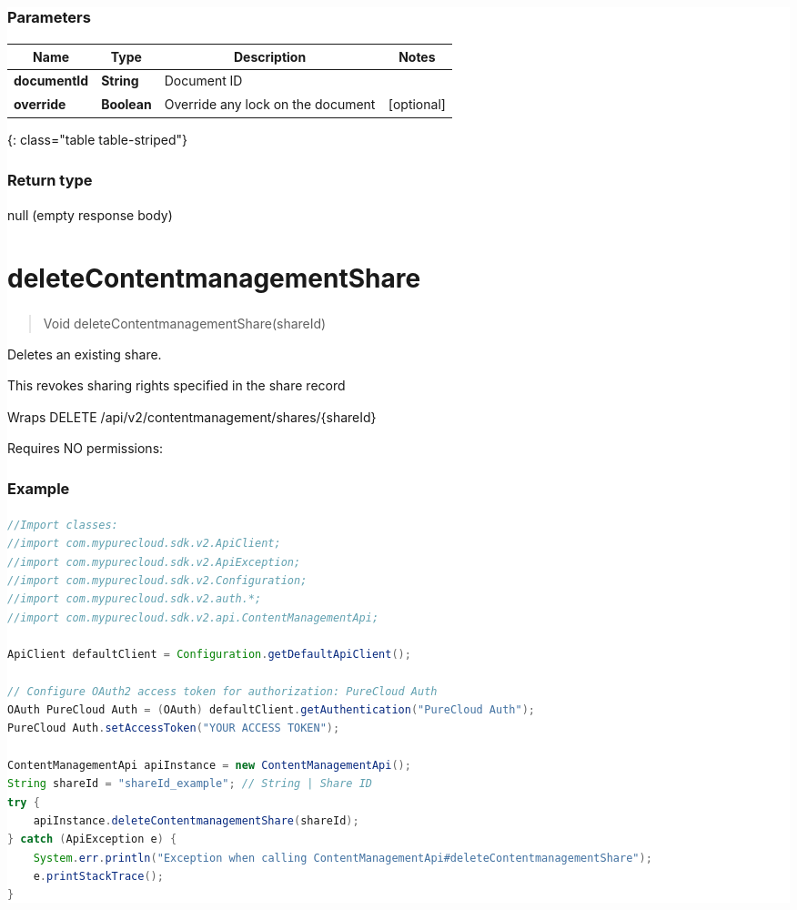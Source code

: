 ### Parameters


| Name | Type | Description  | Notes |
| ------------- | ------------- | ------------- | ------------- |
| **documentId** | **String**| Document ID | |
| **override** | **Boolean**| Override any lock on the document | [optional] |
{: class="table table-striped"}

### Return type

null (empty response body)

<a name="deleteContentmanagementShare"></a>

# **deleteContentmanagementShare**



> Void deleteContentmanagementShare(shareId)

Deletes an existing share.

This revokes sharing rights specified in the share record

Wraps DELETE /api/v2/contentmanagement/shares/{shareId}  

Requires NO permissions: 



### Example

~~~java
//Import classes:
//import com.mypurecloud.sdk.v2.ApiClient;
//import com.mypurecloud.sdk.v2.ApiException;
//import com.mypurecloud.sdk.v2.Configuration;
//import com.mypurecloud.sdk.v2.auth.*;
//import com.mypurecloud.sdk.v2.api.ContentManagementApi;

ApiClient defaultClient = Configuration.getDefaultApiClient();

// Configure OAuth2 access token for authorization: PureCloud Auth
OAuth PureCloud Auth = (OAuth) defaultClient.getAuthentication("PureCloud Auth");
PureCloud Auth.setAccessToken("YOUR ACCESS TOKEN");

ContentManagementApi apiInstance = new ContentManagementApi();
String shareId = "shareId_example"; // String | Share ID
try {
    apiInstance.deleteContentmanagementShare(shareId);
} catch (ApiException e) {
    System.err.println("Exception when calling ContentManagementApi#deleteContentmanagementShare");
    e.printStackTrace();
}
~~~
